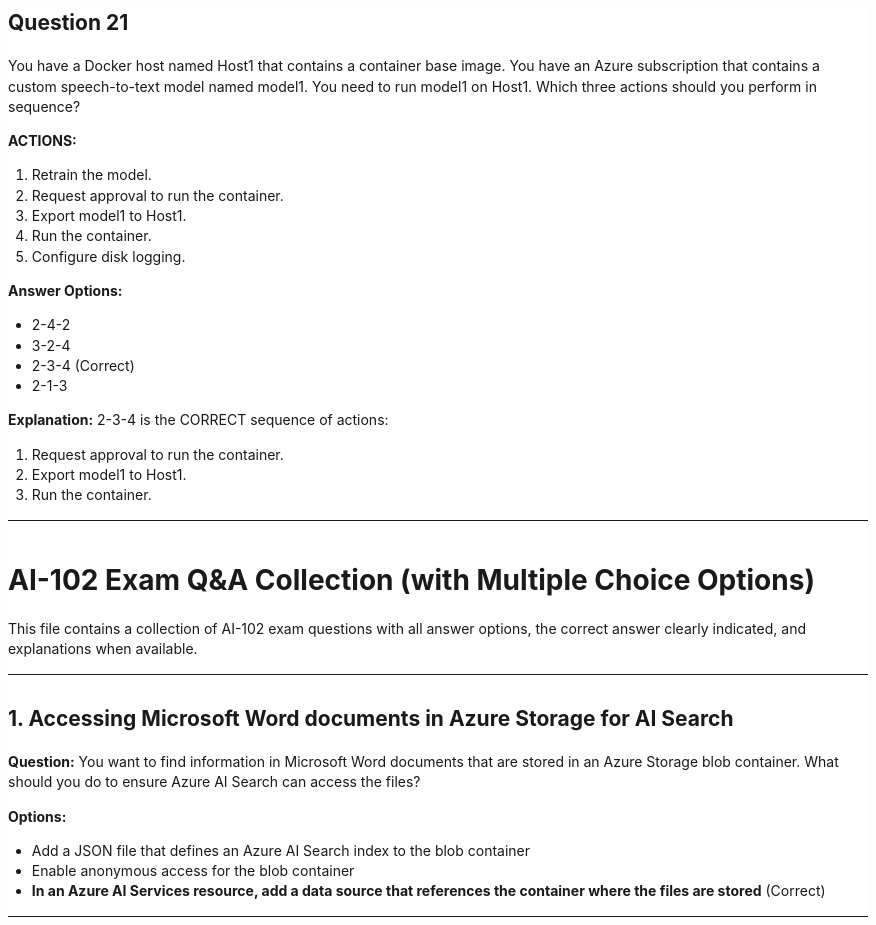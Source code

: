 
## Question 21

You have a Docker host named Host1 that contains a container base image.
You have an Azure subscription that contains a custom speech-to-text model named model1.
You need to run model1 on Host1.
Which three actions should you perform in sequence?

**ACTIONS:**

1. Retrain the model.
2. Request approval to run the container.
3. Export model1 to Host1.
4. Run the container.
5. Configure disk logging.

**Answer Options:**

- 2-4-2
- 3-2-4
- 2-3-4 (Correct)
- 2-1-3

**Explanation:**
2-3-4 is the CORRECT sequence of actions:

1. Request approval to run the container.
2. Export model1 to Host1.
3. Run the container.

---

# AI-102 Exam Q&A Collection (with Multiple Choice Options)

This file contains a collection of AI-102 exam questions with all answer options, the correct answer clearly indicated, and explanations when available.

---

## 1. Accessing Microsoft Word documents in Azure Storage for AI Search

**Question:**
You want to find information in Microsoft Word documents that are stored in an Azure Storage blob container. What should you do to ensure Azure AI Search can access the files?

**Options:**

- Add a JSON file that defines an Azure AI Search index to the blob container
- Enable anonymous access for the blob container
- **In an Azure AI Services resource, add a data source that references the container where the files are stored** (Correct)

---

